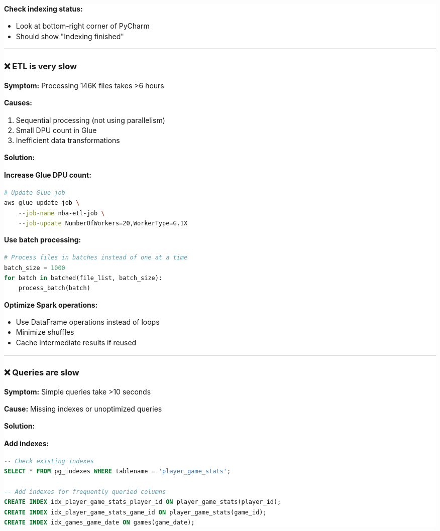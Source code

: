 **Check indexing status:**
- Look at bottom-right corner of PyCharm
- Should show "Indexing finished"

---

### ❌ ETL is very slow

**Symptom:** Processing 146K files takes >6 hours

**Causes:**
1. Sequential processing (not using parallelism)
2. Small DPU count in Glue
3. Inefficient data transformations

**Solution:**

**Increase Glue DPU count:**
```bash
# Update Glue job
aws glue update-job \
    --job-name nba-etl-job \
    --job-update NumberOfWorkers=20,WorkerType=G.1X
```

**Use batch processing:**
```python
# Process files in batches instead of one at a time
batch_size = 1000
for batch in batched(file_list, batch_size):
    process_batch(batch)
```

**Optimize Spark operations:**
- Use DataFrame operations instead of loops
- Minimize shuffles
- Cache intermediate results if reused

---

### ❌ Queries are slow

**Symptom:** Simple queries take >10 seconds

**Cause:** Missing indexes or unoptimized queries

**Solution:**

**Add indexes:**
```sql
-- Check existing indexes
SELECT * FROM pg_indexes WHERE tablename = 'player_game_stats';

-- Add indexes for frequently queried columns
CREATE INDEX idx_player_game_stats_player_id ON player_game_stats(player_id);
CREATE INDEX idx_player_game_stats_game_id ON player_game_stats(game_id);
CREATE INDEX idx_games_game_date ON games(game_date);
```
